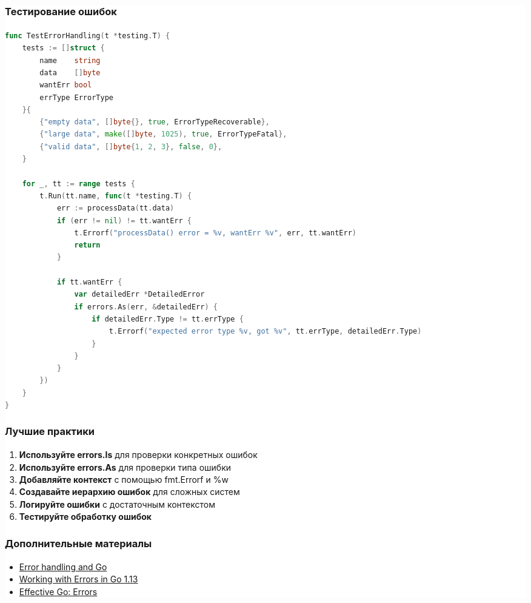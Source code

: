 ### Тестирование ошибок

```go
func TestErrorHandling(t *testing.T) {
    tests := []struct {
        name    string
        data    []byte
        wantErr bool
        errType ErrorType
    }{
        {"empty data", []byte{}, true, ErrorTypeRecoverable},
        {"large data", make([]byte, 1025), true, ErrorTypeFatal},
        {"valid data", []byte{1, 2, 3}, false, 0},
    }
    
    for _, tt := range tests {
        t.Run(tt.name, func(t *testing.T) {
            err := processData(tt.data)
            if (err != nil) != tt.wantErr {
                t.Errorf("processData() error = %v, wantErr %v", err, tt.wantErr)
                return
            }
            
            if tt.wantErr {
                var detailedErr *DetailedError
                if errors.As(err, &detailedErr) {
                    if detailedErr.Type != tt.errType {
                        t.Errorf("expected error type %v, got %v", tt.errType, detailedErr.Type)
                    }
                }
            }
        })
    }
}
```

### Лучшие практики

1. **Используйте errors.Is** для проверки конкретных ошибок
2. **Используйте errors.As** для проверки типа ошибки
3. **Добавляйте контекст** с помощью fmt.Errorf и %w
4. **Создавайте иерархию ошибок** для сложных систем
5. **Логируйте ошибки** с достаточным контекстом
6. **Тестируйте обработку ошибок**

### Дополнительные материалы

- [Error handling and Go](https://blog.golang.org/error-handling-and-go)
- [Working with Errors in Go 1.13](https://blog.golang.org/go1.13-errors)
- [Effective Go: Errors](https://golang.org/doc/effective_go.html#errors) 